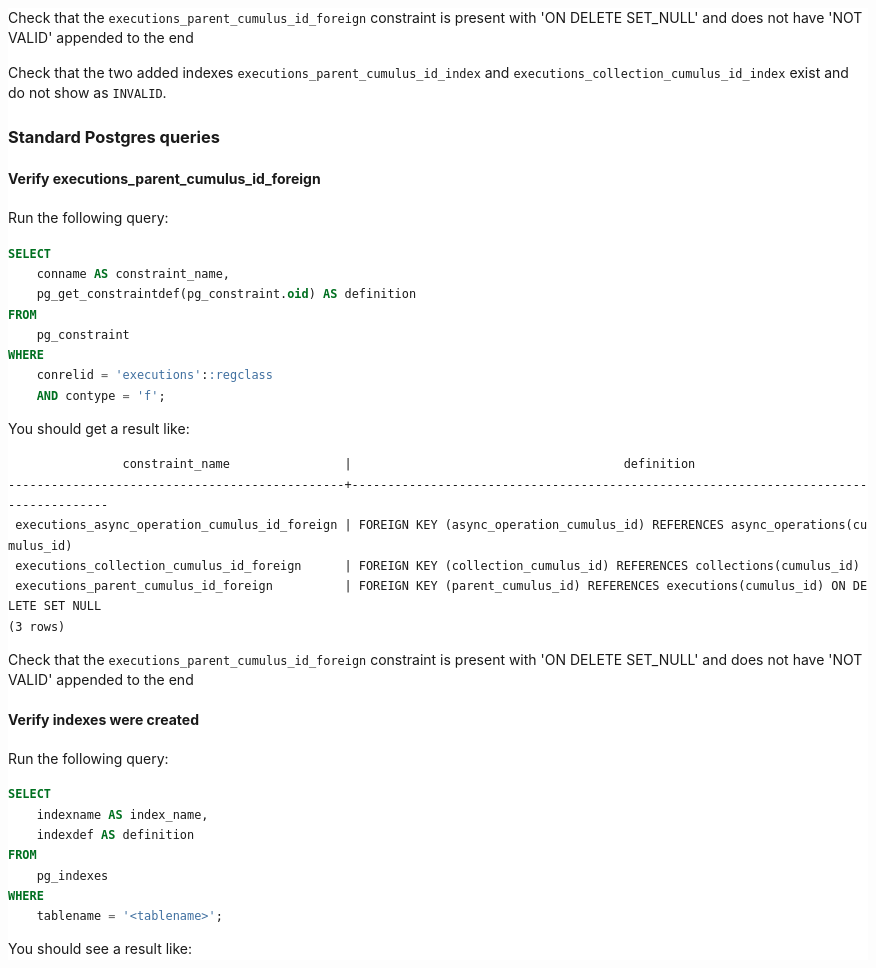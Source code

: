 Check that the `executions_parent_cumulus_id_foreign` constraint is present with 'ON DELETE SET_NULL' and does not have 'NOT VALID' appended to the end

Check that the two added indexes `executions_parent_cumulus_id_index` and `executions_collection_cumulus_id_index` exist and do not show as `INVALID`.

### Standard Postgres queries

#### Verify executions_parent_cumulus_id_foreign

Run the following query:

```sql
SELECT
    conname AS constraint_name,
    pg_get_constraintdef(pg_constraint.oid) AS definition
FROM
    pg_constraint
WHERE
    conrelid = 'executions'::regclass
    AND contype = 'f';
```

You should get a result like:

```text
                constraint_name                |                                      definition
-----------------------------------------------+--------------------------------------------------------------------------------------
 executions_async_operation_cumulus_id_foreign | FOREIGN KEY (async_operation_cumulus_id) REFERENCES async_operations(cumulus_id)
 executions_collection_cumulus_id_foreign      | FOREIGN KEY (collection_cumulus_id) REFERENCES collections(cumulus_id)
 executions_parent_cumulus_id_foreign          | FOREIGN KEY (parent_cumulus_id) REFERENCES executions(cumulus_id) ON DELETE SET NULL
(3 rows)
```

Check that the `executions_parent_cumulus_id_foreign` constraint is present with 'ON DELETE SET_NULL' and does not have 'NOT VALID' appended to the end

#### Verify indexes were created

Run the following query:

```sql
SELECT
    indexname AS index_name,
    indexdef AS definition
FROM
    pg_indexes
WHERE
    tablename = '<tablename>';
```

You should see a result like:
